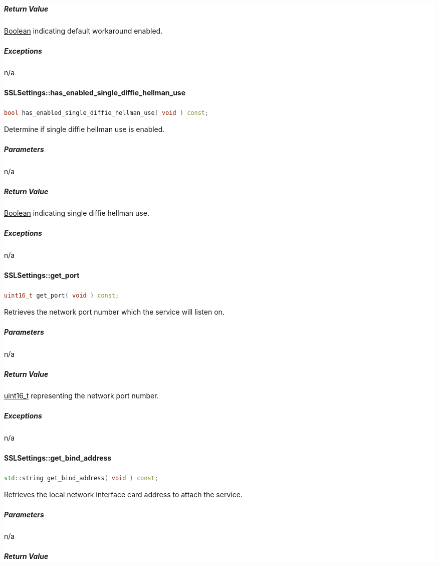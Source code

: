 ##### Return Value

[Boolean](http://en.cppreference.com/w/c/types/boolean) indicating default workaround enabled.

##### Exceptions

n/a

#### SSLSettings::has_enabled_single_diffie_hellman_use

```C++
bool has_enabled_single_diffie_hellman_use( void ) const;
```

Determine if single diffie hellman use is enabled.

##### Parameters

n/a

##### Return Value

[Boolean](http://en.cppreference.com/w/c/types/boolean) indicating single diffie hellman use.

##### Exceptions

n/a

#### SSLSettings::get_port

```C++
uint16_t get_port( void ) const;
```

Retrieves the network port number which the service will listen on.

##### Parameters

n/a

##### Return Value

[uint16_t](http://en.cppreference.com/w/cpp/types/integer) representing the network port number.

##### Exceptions

n/a

#### SSLSettings::get_bind_address

```C++
std::string get_bind_address( void ) const;
```

Retrieves the local network interface card address to attach the service.

##### Parameters

n/a

##### Return Value
